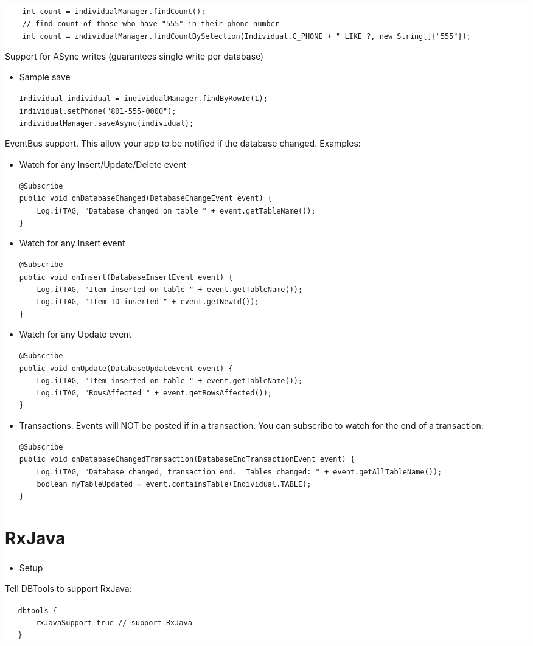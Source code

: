         int count = individualManager.findCount();
        // find count of those who have "555" in their phone number
        int count = individualManager.findCountBySelection(Individual.C_PHONE + " LIKE ?, new String[]{"555"}); 

  Support for ASync writes (guarantees single write per database)

  * Sample save

        Individual individual = individualManager.findByRowId(1);
        individual.setPhone("801-555-0000");
        individualManager.saveAsync(individual);


  EventBus support.  This allow your app to be notified if the database changed.  Examples:

  * Watch for any Insert/Update/Delete event

        @Subscribe
        public void onDatabaseChanged(DatabaseChangeEvent event) {
            Log.i(TAG, "Database changed on table " + event.getTableName());
        }

  * Watch for any Insert event

        @Subscribe
        public void onInsert(DatabaseInsertEvent event) {
            Log.i(TAG, "Item inserted on table " + event.getTableName());
            Log.i(TAG, "Item ID inserted " + event.getNewId());
        }

  * Watch for any Update event

        @Subscribe
        public void onUpdate(DatabaseUpdateEvent event) {
            Log.i(TAG, "Item inserted on table " + event.getTableName());
            Log.i(TAG, "RowsAffected " + event.getRowsAffected());
        }

  * Transactions.  Events will NOT be posted if in a transaction.  You can subscribe to watch for the end of a transaction:

        @Subscribe
        public void onDatabaseChangedTransaction(DatabaseEndTransactionEvent event) {
            Log.i(TAG, "Database changed, transaction end.  Tables changed: " + event.getAllTableName());
            boolean myTableUpdated = event.containsTable(Individual.TABLE);
        }
        
RxJava
======

  * Setup
  
  Tell DBTools to support RxJava:
  
       dbtools {
           rxJavaSupport true // support RxJava
       }
       